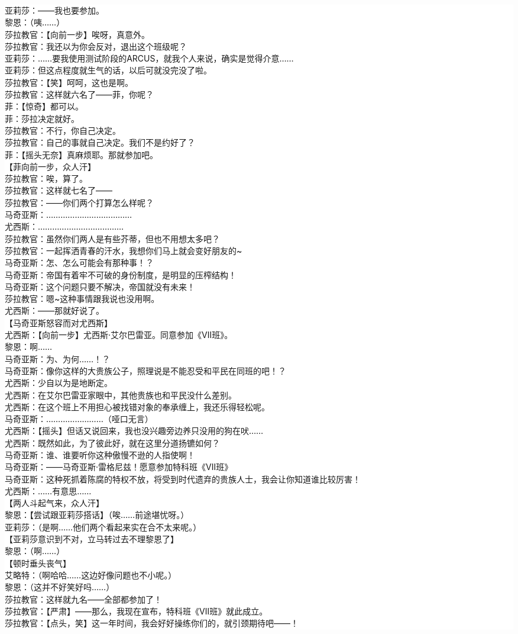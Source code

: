 亚莉莎：——我也要参加。  
黎恩：（咦……）  
莎拉教官：【向前一步】唉呀，真意外。  
莎拉教官：我还以为你会反对，退出这个班级呢？  
亚莉莎：……要我使用测试阶段的ARCUS，就我个人来说，确实是觉得介意……  
亚莉莎：但这点程度就生气的话，以后可就没完没了啦。  
莎拉教官：【笑】呵呵，这也是啊。  
莎拉教官：这样就六名了——菲，你呢？  
菲：【惊奇】都可以。  
菲：莎拉决定就好。  
莎拉教官：不行，你自己决定。  
莎拉教官：自己的事就自己决定。我们不是约好了？  
菲：【摇头无奈】真麻烦耶。那就参加吧。  
【菲向前一步，众人汗】  
莎拉教官：唉，算了。  
莎拉教官：这样就七名了——  
莎拉教官：——你们两个打算怎么样呢？  
马奇亚斯：………………………………  
尤西斯：………………………………  
莎拉教官：虽然你们两人是有些芥蒂，但也不用想太多吧？  
莎拉教官：一起挥洒青春的汗水，我想你们马上就会变好朋友的~  
马奇亚斯：怎、怎么可能会有那种事！？  
马奇亚斯：帝国有着牢不可破的身份制度，是明显的压榨结构！  
马奇亚斯：这个问题只要不解决，帝国就没有未来！  
莎拉教官：嗯~这种事情跟我说也没用啊。  
尤西斯：——那就好说了。  
【马奇亚斯怒容而对尤西斯】  
尤西斯：【向前一步】尤西斯·艾尔巴雷亚。同意参加《Ⅶ班》。  
黎恩：啊……  
马奇亚斯：为、为何……！？  
马奇亚斯：像你这样的大贵族公子，照理说是不能忍受和平民在同班的吧！？  
尤西斯：少自以为是地断定。  
尤西斯：在艾尔巴雷亚家眼中，其他贵族也和平民没什么差别。  
尤西斯：在这个班上不用担心被找错对象的奉承缠上，我还乐得轻松呢。  
马奇亚斯：……………………（哑口无言）  
尤西斯：【摇头】但话又说回来，我也没兴趣旁边养只没用的狗在吠……  
尤西斯：既然如此，为了彼此好，就在这里分道扬镳如何？  
马奇亚斯：谁、谁要听你这种傲慢不逊的人指使啊！  
马奇亚斯：——马奇亚斯·雷格尼兹！愿意参加特科班《Ⅶ班》  
马奇亚斯：这种死抓着陈腐的特权不放，将受到时代遗弃的贵族人士，我会让你知道谁比较厉害！  
尤西斯：……有意思……  
【两人斗起气来，众人汗】  
黎恩：【尝试跟亚莉莎搭话】（唉……前途堪忧呀。）   
亚莉莎：（是啊……他们两个看起来实在合不太来呢。）  
【亚莉莎意识到不对，立马转过去不理黎恩了】  
黎恩：（啊……）  
【顿时垂头丧气】  
艾略特：（啊哈哈……这边好像问题也不小呢。）  
黎恩：（这并不好笑好吗……）  
莎拉教官：这样就九名——全部都参加了！  
莎拉教官：【严肃】——那么，我现在宣布，特科班《Ⅶ班》就此成立。  
莎拉教官：【点头，笑】这一年时间，我会好好操练你们的，就引颈期待吧——！  
  